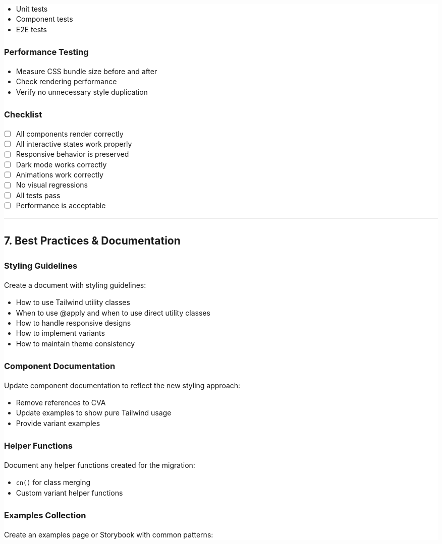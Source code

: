 - Unit tests
- Component tests
- E2E tests

### Performance Testing

- Measure CSS bundle size before and after
- Check rendering performance
- Verify no unnecessary style duplication

### Checklist

- [ ] All components render correctly
- [ ] All interactive states work properly
- [ ] Responsive behavior is preserved
- [ ] Dark mode works correctly
- [ ] Animations work correctly
- [ ] No visual regressions
- [ ] All tests pass
- [ ] Performance is acceptable

---

## 7. Best Practices & Documentation

### Styling Guidelines

Create a document with styling guidelines:

- How to use Tailwind utility classes
- When to use @apply and when to use direct utility classes
- How to handle responsive designs
- How to implement variants
- How to maintain theme consistency

### Component Documentation

Update component documentation to reflect the new styling approach:

- Remove references to CVA
- Update examples to show pure Tailwind usage
- Provide variant examples

### Helper Functions

Document any helper functions created for the migration:

- `cn()` for class merging
- Custom variant helper functions

### Examples Collection

Create an examples page or Storybook with common patterns:
